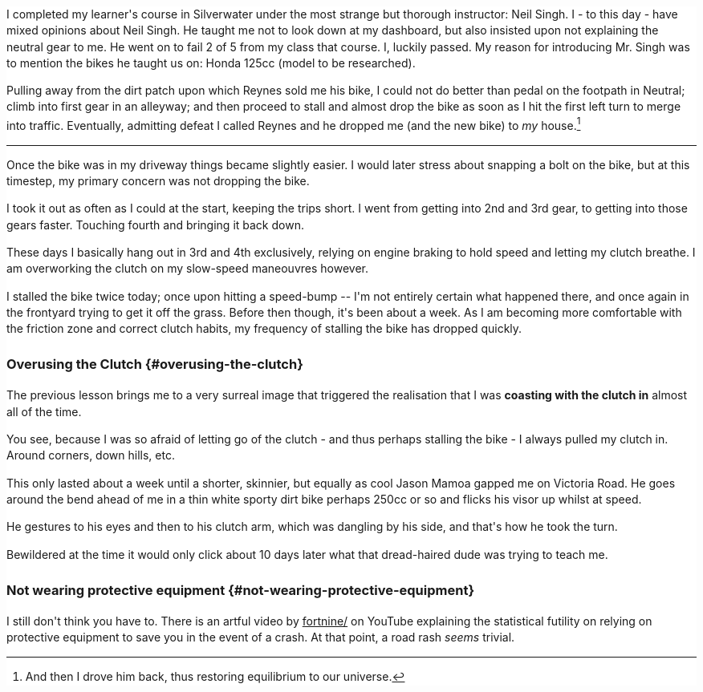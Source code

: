 I completed my learner's course in Silverwater under the most strange but thorough instructor: Neil Singh. I - to this day - have mixed opinions about Neil Singh. He taught me not to look down at my dashboard, but also insisted upon not explaining the neutral gear to me. He went on to fail 2 of 5 from my class that course. I, luckily passed.
My reason for introducing Mr. Singh was to mention the bikes he taught us on: Honda 125cc (model to be researched).

Pulling away from the dirt patch upon which Reynes sold me his bike, I could not do better than pedal on the footpath in Neutral; climb into first gear in an alleyway; and then proceed to stall and almost drop the bike as soon as I hit the first left turn to merge into traffic.
Eventually, admitting defeat I called Reynes and he dropped me (and the new bike) to _my_ house.[^fn:1]

---

Once the bike was in my driveway things became slightly easier. I would later stress about snapping a bolt on the bike, but at this timestep, my primary concern was not dropping the bike.

I took it out as often as I could at the start, keeping the trips short. I went from getting into 2nd and 3rd gear, to getting into those gears faster.
Touching fourth and bringing it back down.

These days I basically hang out in 3rd and 4th exclusively, relying on engine braking to hold speed and letting my clutch breathe. I am overworking the clutch on my slow-speed maneouvres however.

I stalled the bike twice today; once upon hitting a speed-bump -- I'm not entirely certain what happened there, and once again in the frontyard trying to get it off the grass.
Before then though, it's been about a week. As I am becoming more comfortable with the friction zone and correct clutch habits, my frequency of stalling the bike has dropped quickly.


### Overusing the Clutch {#overusing-the-clutch}

The previous lesson brings me to a very surreal image that triggered the realisation that I was **coasting with the clutch in** almost all of the time.

You see, because I was so afraid of letting go of the clutch - and thus perhaps stalling the bike - I always pulled my clutch in. Around corners, down hills, etc.

This only lasted about a week until a shorter, skinnier, but equally as cool Jason Mamoa gapped me on Victoria Road.
He goes around the bend ahead of me in a thin white sporty dirt bike perhaps 250cc or so and flicks his visor up whilst at speed.

He gestures to his eyes and then to his clutch arm, which was dangling by his side, and that's how he took the turn.

Bewildered at the time it would only click about 10 days later what that dread-haired dude was trying to teach me.


### Not wearing protective equipment {#not-wearing-protective-equipment}

I still don't think you have to. There is an artful video by [fortnine/](https://www.youtube.com/watch?v=nINIJ1cAbYM) on YouTube explaining the statistical futility on relying on protective equipment to save you in the event of a crash. At that point, a road rash _seems_ trivial.


[^fn:1]: And then I drove him back, thus restoring equilibrium to our universe.